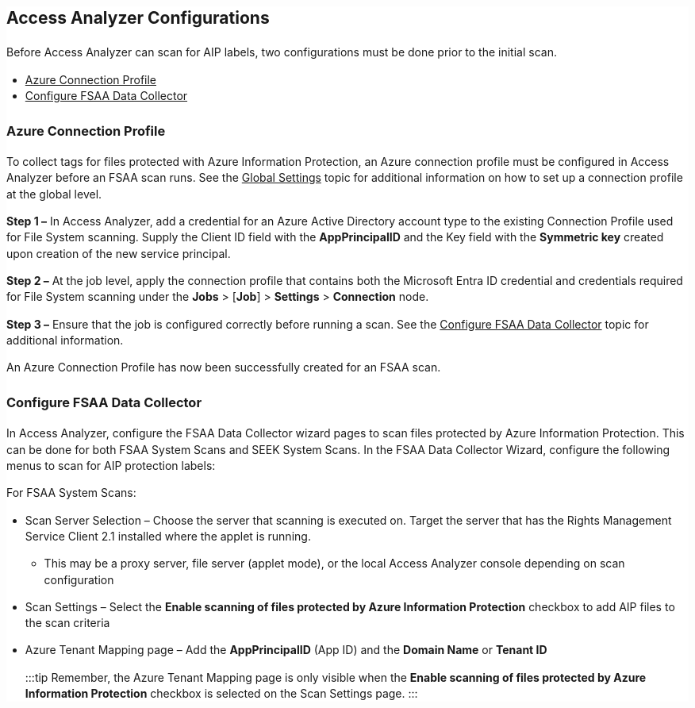 ## Access Analyzer Configurations

Before Access Analyzer can scan for AIP labels, two configurations must be done prior to the initial
scan.

- [Azure Connection Profile ](#azure-connection-profile)
- [Configure FSAA Data Collector](#configure-fsaa-data-collector)

### Azure Connection Profile

To collect tags for files protected with Azure Information Protection, an Azure connection profile
must be configured in Access Analyzer before an FSAA scan runs. See the
[Global Settings](/docs/accessanalyzer/12.0/admin/settings/overview.md) topic for additional information on how to
set up a connection profile at the global level.

**Step 1 –** In Access Analyzer, add a credential for an Azure Active Directory account type to the
existing Connection Profile used for File System scanning. Supply the Client ID field with the
**AppPrincipalID** and the Key field with the **Symmetric key** created upon creation of the new
service principal.

**Step 2 –** At the job level, apply the connection profile that contains both the Microsoft Entra
ID credential and credentials required for File System scanning under the **Jobs** > [__Job__] >
**Settings** > **Connection** node.

**Step 3 –** Ensure that the job is configured correctly before running a scan. See the
[Configure FSAA Data Collector](#configure-fsaa-data-collector) topic for additional information.

An Azure Connection Profile has now been successfully created for an FSAA scan.

### Configure FSAA Data Collector

In Access Analyzer, configure the FSAA Data Collector wizard pages to scan files protected by Azure
Information Protection. This can be done for both FSAA System Scans and SEEK System Scans. In the
FSAA Data Collector Wizard, configure the following menus to scan for AIP protection labels:

For FSAA System Scans:

- Scan Server Selection – Choose the server that scanning is executed on. Target the server that has
  the Rights Management Service Client 2.1 installed where the applet is running.

    - This may be a proxy server, file server (applet mode), or the local Access Analyzer console
      depending on scan configuration

- Scan Settings – Select the **Enable scanning of files protected by Azure Information Protection**
  checkbox to add AIP files to the scan criteria
- Azure Tenant Mapping page – Add the **AppPrincipalID** (App ID) and the **Domain Name** or
  **Tenant ID**

    :::tip
        Remember, the Azure Tenant Mapping page is only visible when the **Enable scanning of files
    protected by Azure Information Protection** checkbox is selected on the Scan Settings page.
    :::
